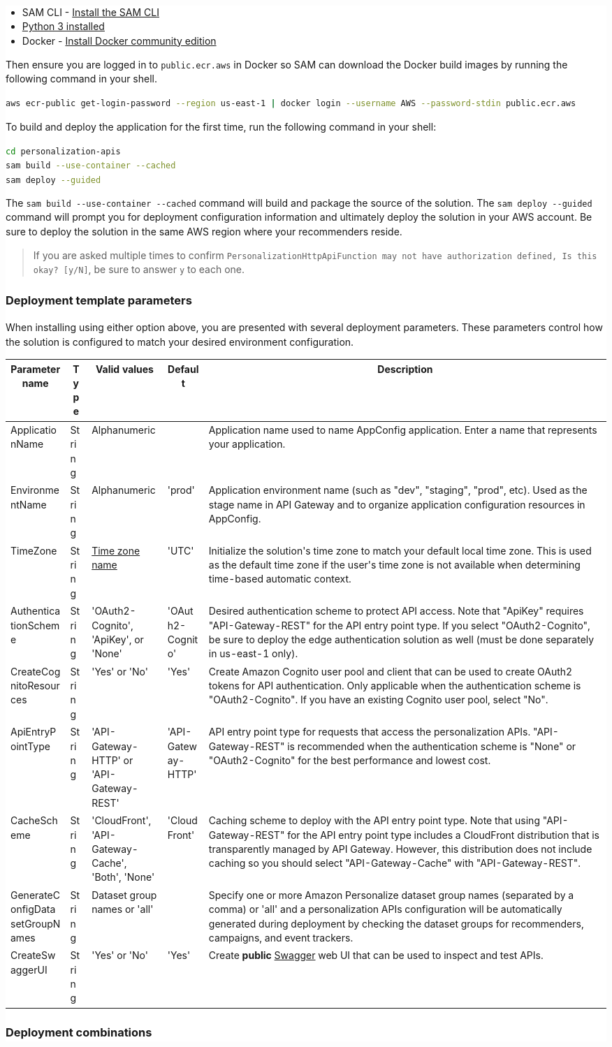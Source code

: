 * SAM CLI - [Install the SAM CLI](https://docs.aws.amazon.com/serverless-application-model/latest/developerguide/serverless-sam-cli-install.html)
* [Python 3 installed](https://www.python.org/downloads/)
* Docker - [Install Docker community edition](https://hub.docker.com/search/?type=edition&offering=community)

Then ensure you are logged in to `public.ecr.aws` in Docker so SAM can download the Docker build images by running the following command in your shell.

```bash
aws ecr-public get-login-password --region us-east-1 | docker login --username AWS --password-stdin public.ecr.aws
```

To build and deploy the application for the first time, run the following command in your shell:

```bash
cd personalization-apis
sam build --use-container --cached
sam deploy --guided
```

The `sam build --use-container --cached` command will build and package the source of the solution. The `sam deploy --guided` command will prompt you for deployment configuration information and ultimately deploy the solution in your AWS account. Be sure to deploy the solution in the same AWS region where your recommenders reside.

> If you are asked multiple times to confirm `PersonalizationHttpApiFunction may not have authorization defined, Is this okay? [y/N]`, be sure to answer `y` to each one.

### Deployment template parameters

When installing using either option above, you are presented with several deployment parameters. These parameters control how the solution is configured to match your desired environment configuration.

|Parameter name	|Type	|Valid values	|Default	|Description	|
|---	|---	|---	|---	|---	|
|ApplicationName | String | Alphanumeric | | Application name used to name AppConfig application. Enter a name that represents your application. |
|EnvironmentName | String | Alphanumeric | 'prod' | Application environment name (such as "dev", "staging", "prod", etc). Used as the stage name in API Gateway and to organize application configuration resources in AppConfig. |
|TimeZone | String | [Time zone name](https://en.wikipedia.org/wiki/List_of_tz_database_time_zones) | 'UTC' | Initialize the solution's time zone to match your default local time zone. This is used as the default time zone if the user's time zone is not available when determining time-based automatic context. |
|AuthenticationScheme | String | 'OAuth2-Cognito', 'ApiKey', or 'None' | 'OAuth2-Cognito' | Desired authentication scheme to protect API access. Note that "ApiKey" requires "API-Gateway-REST" for the API entry point type. If you select "OAuth2-Cognito", be sure to deploy the edge authentication solution as well (must be done separately in us-east-1 only). |
|CreateCognitoResources | String | 'Yes' or 'No' | 'Yes' | Create Amazon Cognito user pool and client that can be used to create OAuth2 tokens for API authentication. Only applicable when the authentication scheme is "OAuth2-Cognito". If you have an existing Cognito user pool, select "No".|
|ApiEntryPointType | String | 'API-Gateway-HTTP' or 'API-Gateway-REST' | 'API-Gateway-HTTP' | API entry point type for requests that access the personalization APIs. "API-Gateway-REST" is recommended when the authentication scheme is "None" or "OAuth2-Cognito" for the best performance and lowest cost. |
|CacheScheme | String | 'CloudFront', 'API-Gateway-Cache', 'Both', 'None' | 'CloudFront' | Caching scheme to deploy with the API entry point type. Note that using "API-Gateway-REST" for the API entry point type includes a CloudFront distribution that is transparently managed by API Gateway. However, this distribution does not include caching so you should select "API-Gateway-Cache" with "API-Gateway-REST".|
|GenerateConfigDatasetGroupNames | String | Dataset group names or 'all' | | Specify one or more Amazon Personalize dataset group names (separated by a comma) or 'all' and a personalization APIs configuration will be automatically generated during deployment by checking the dataset groups for recommenders, campaigns, and event trackers. |
|CreateSwaggerUI|String|'Yes' or 'No'|'Yes'|Create **public** [Swagger](https://swagger.io/) web UI that can be used to inspect and test APIs.|

### Deployment combinations
